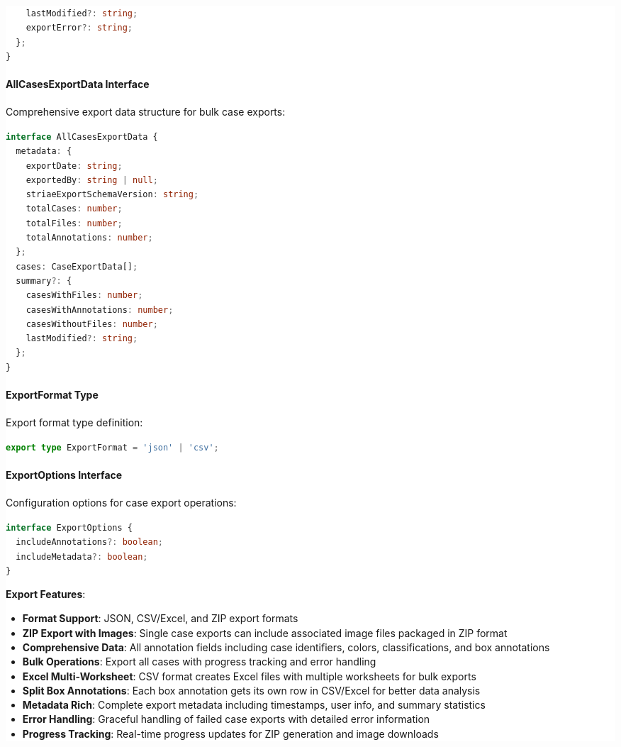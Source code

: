 ```typescript
    lastModified?: string;
    exportError?: string;
  };
}
```

#### AllCasesExportData Interface

Comprehensive export data structure for bulk case exports:

```typescript
interface AllCasesExportData {
  metadata: {
    exportDate: string;
    exportedBy: string | null;
    striaeExportSchemaVersion: string;
    totalCases: number;
    totalFiles: number;
    totalAnnotations: number;
  };
  cases: CaseExportData[];
  summary?: {
    casesWithFiles: number;
    casesWithAnnotations: number;
    casesWithoutFiles: number;
    lastModified?: string;
  };
}
```

#### ExportFormat Type

Export format type definition:

```typescript
export type ExportFormat = 'json' | 'csv';
```

#### ExportOptions Interface

Configuration options for case export operations:

```typescript
interface ExportOptions {
  includeAnnotations?: boolean;
  includeMetadata?: boolean;
}
```

**Export Features**:

- **Format Support**: JSON, CSV/Excel, and ZIP export formats
- **ZIP Export with Images**: Single case exports can include associated image files packaged in ZIP format
- **Comprehensive Data**: All annotation fields including case identifiers, colors, classifications, and box annotations
- **Bulk Operations**: Export all cases with progress tracking and error handling
- **Excel Multi-Worksheet**: CSV format creates Excel files with multiple worksheets for bulk exports
- **Split Box Annotations**: Each box annotation gets its own row in CSV/Excel for better data analysis
- **Metadata Rich**: Complete export metadata including timestamps, user info, and summary statistics
- **Error Handling**: Graceful handling of failed case exports with detailed error information
- **Progress Tracking**: Real-time progress updates for ZIP generation and image downloads

